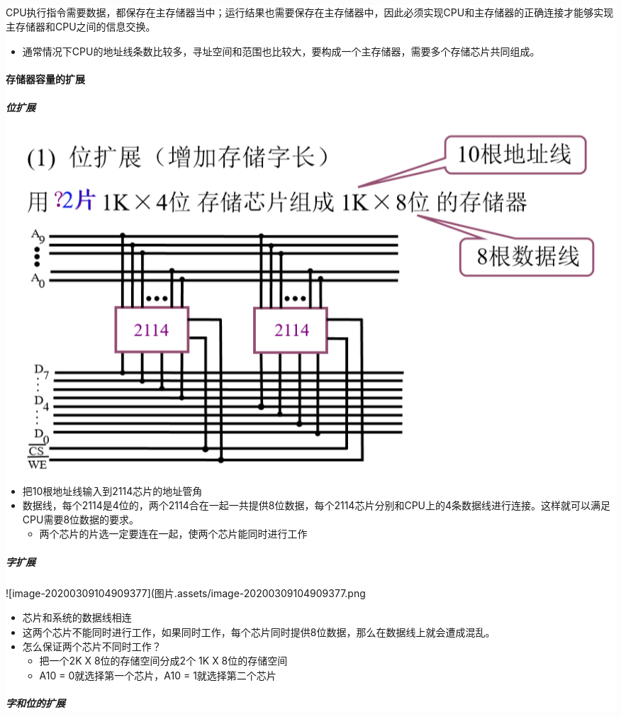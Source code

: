 CPU执行指令需要数据，都保存在主存储器当中；运行结果也需要保存在主存储器中，因此必须实现CPU和主存储器的正确连接才能够实现主存储器和CPU之间的信息交换。

- 通常情况下CPU的地址线条数比较多，寻址空间和范围也比较大，要构成一个主存储器，需要多个存储芯片共同组成。

#### 存储器容量的扩展 

##### 位扩展 

![image-20200309104041607](图片.assets/image-20200309104041607.png)



- 把10根地址线输入到2114芯片的地址管角
- 数据线，每个2114是4位的，两个2114合在一起一共提供8位数据，每个2114芯片分别和CPU上的4条数据线进行连接。这样就可以满足CPU需要8位数据的要求。
  - 两个芯片的片选一定要连在一起，使两个芯片能同时进行工作

##### 字扩展

![image-20200309104909377](图片.assets/image-20200309104909377.png

- 芯片和系统的数据线相连
- 这两个芯片不能同时进行工作，如果同时工作，每个芯片同时提供8位数据，那么在数据线上就会遭成混乱。
- 怎么保证两个芯片不同时工作？
  - 把一个2K X 8位的存储空间分成2个 1K X 8位的存储空间
  - A10 = 0就选择第一个芯片，A10 = 1就选择第二个芯片

##### 字和位的扩展
